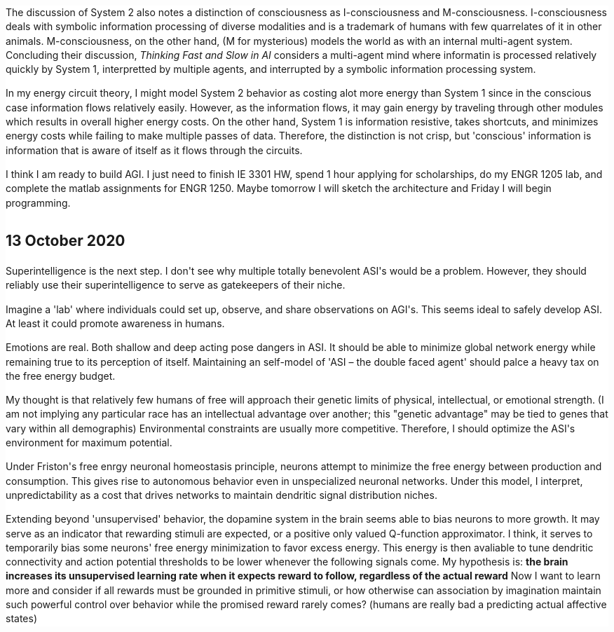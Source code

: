 The discussion of System 2 also notes a distinction of consciousness as I-consciousness and M-consciousness. I-consciousness deals with symbolic information processing of diverse modalities and is a trademark of humans with few quarrelates of it in other animals. M-consciousness, on the other hand, (M for mysterious) models the world as with an internal multi-agent system. Concluding their discussion, *Thinking Fast and Slow in AI* considers a multi-agent mind where informatin is processed relatively quickly by System 1, interpretted by multiple agents, and interrupted by a symbolic information processing system.

In my energy circuit theory, I might model System 2 behavior as costing alot more energy than System 1 since in the conscious case information flows relatively easily. However, as the information flows, it may gain energy by traveling through other modules which results in overall higher energy costs. On the other hand, System 1 is information resistive, takes shortcuts, and minimizes energy costs while failing to make multiple passes of data. Therefore, the distinction is not crisp, but 'conscious' information is information that is aware of itself as it flows through the circuits.

I think I am ready to build AGI. I just need to finish IE 3301 HW, spend 1 hour applying for scholarships, do my ENGR 1205 lab, and complete the matlab assignments for ENGR 1250. Maybe tomorrow I will sketch the architecture and Friday I will begin programming.

## 13 October 2020

Superintelligence is the next step. I don't see why multiple totally benevolent ASI's would be a problem. However, they should reliably use their superintelligence to serve as gatekeepers of their niche.

Imagine a 'lab' where individuals could set up, observe, and share observations on AGI's. This seems ideal to safely develop ASI. At least it could promote awareness in humans.

Emotions are real. Both shallow and deep acting pose dangers in ASI. It should be able to minimize global network energy while remaining true to its perception of itself. Maintaining an self-model of 'ASI – the double faced agent' should palce a heavy tax on the free energy budget.

My thought is that relatively few humans of free will approach their genetic limits of physical, intellectual, or emotional strength. (I am not implying any particular race has an intellectual advantage over another; this "genetic advantage" may be tied to genes that vary within all demographis) Environmental constraints are usually more competitive. Therefore, I should optimize the ASI's environment for maximum potential.

Under Friston's free enrgy neuronal homeostasis principle, neurons attempt to minimize the free energy between production and consumption. This gives rise to autonomous behavior even in unspecialized neuronal networks. Under this model, I interpret, unpredictability as a cost that drives networks to maintain dendritic signal distribution niches.  

Extending beyond 'unsupervised' behavior, the dopamine system in the brain seems able to bias neurons to more growth. It may serve as an indicator that rewarding stimuli are expected, or a positive only valued Q-function approximator. I think, it serves to temporarily bias some neurons' free energy minimization to favor excess energy. This energy is then avaliable to tune dendritic connectivity and action potential thresholds to be lower whenever the following signals come. My hypothesis is: **the brain increases its unsupervised learning rate when it expects reward to follow, regardless of the actual reward** Now I want to learn more and consider if all rewards must be grounded in primitive stimuli, or how otherwise can association by imagination maintain such powerful control over behavior while the promised reward rarely comes? (humans are really bad a predicting actual affective states)
